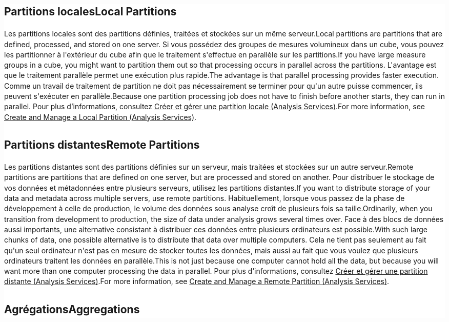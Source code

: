 ## <a name="local-partitions"></a><span data-ttu-id="67484-124">Partitions locales</span><span class="sxs-lookup"><span data-stu-id="67484-124">Local Partitions</span></span>  
 <span data-ttu-id="67484-125">Les partitions locales sont des partitions définies, traitées et stockées sur un même serveur.</span><span class="sxs-lookup"><span data-stu-id="67484-125">Local partitions are partitions that are defined, processed, and stored on one server.</span></span> <span data-ttu-id="67484-126">Si vous possédez des groupes de mesures volumineux dans un cube, vous pouvez les partitionner à l'extérieur du cube afin que le traitement s'effectue en parallèle sur les partitions.</span><span class="sxs-lookup"><span data-stu-id="67484-126">If you have large measure groups in a cube, you might want to partition them out so that processing occurs in parallel across the partitions.</span></span> <span data-ttu-id="67484-127">L'avantage est que le traitement parallèle permet une exécution plus rapide.</span><span class="sxs-lookup"><span data-stu-id="67484-127">The advantage is that parallel processing provides faster execution.</span></span> <span data-ttu-id="67484-128">Comme un travail de traitement de partition ne doit pas nécessairement se terminer pour qu'un autre puisse commencer, ils peuvent s'exécuter en parallèle.</span><span class="sxs-lookup"><span data-stu-id="67484-128">Because one partition processing job does not have to finish before another starts, they can run in parallel.</span></span> <span data-ttu-id="67484-129">Pour plus d’informations, consultez [Créer et gérer une partition locale &#40;Analysis Services&#41;](create-and-manage-a-local-partition-analysis-services.md).</span><span class="sxs-lookup"><span data-stu-id="67484-129">For more information, see [Create and Manage a Local Partition &#40;Analysis Services&#41;](create-and-manage-a-local-partition-analysis-services.md).</span></span>  
  
## <a name="remote-partitions"></a><span data-ttu-id="67484-130">Partitions distantes</span><span class="sxs-lookup"><span data-stu-id="67484-130">Remote Partitions</span></span>  
 <span data-ttu-id="67484-131">Les partitions distantes sont des partitions définies sur un serveur, mais traitées et stockées sur un autre serveur.</span><span class="sxs-lookup"><span data-stu-id="67484-131">Remote partitions are partitions that are defined on one server, but are processed and stored on another.</span></span> <span data-ttu-id="67484-132">Pour distribuer le stockage de vos données et métadonnées entre plusieurs serveurs, utilisez les partitions distantes.</span><span class="sxs-lookup"><span data-stu-id="67484-132">If you want to distribute storage of your data and metadata across multiple servers, use remote partitions.</span></span> <span data-ttu-id="67484-133">Habituellement, lorsque vous passez de la phase de développement à celle de production, le volume des données sous analyse croît de plusieurs fois sa taille.</span><span class="sxs-lookup"><span data-stu-id="67484-133">Ordinarily, when you transition from development to production, the size of data under analysis grows several times over.</span></span> <span data-ttu-id="67484-134">Face à des blocs de données aussi importants, une alternative consistant à distribuer ces données entre plusieurs ordinateurs est possible.</span><span class="sxs-lookup"><span data-stu-id="67484-134">With such large chunks of data, one possible alternative is to distribute that data over multiple computers.</span></span> <span data-ttu-id="67484-135">Cela ne tient pas seulement au fait qu'un seul ordinateur n'est pas en mesure de stocker toutes les données, mais aussi au fait que vous voulez que plusieurs ordinateurs traitent les données en parallèle.</span><span class="sxs-lookup"><span data-stu-id="67484-135">This is not just because one computer cannot hold all the data, but because you will want more than one computer processing the data in parallel.</span></span> <span data-ttu-id="67484-136">Pour plus d’informations, consultez [Créer et gérer une partition distante &#40;Analysis Services&#41;](create-and-manage-a-remote-partition-analysis-services.md).</span><span class="sxs-lookup"><span data-stu-id="67484-136">For more information, see [Create and Manage a Remote Partition &#40;Analysis Services&#41;](create-and-manage-a-remote-partition-analysis-services.md).</span></span>  
  
## <a name="aggregations"></a><span data-ttu-id="67484-137">Agrégations</span><span class="sxs-lookup"><span data-stu-id="67484-137">Aggregations</span></span>  